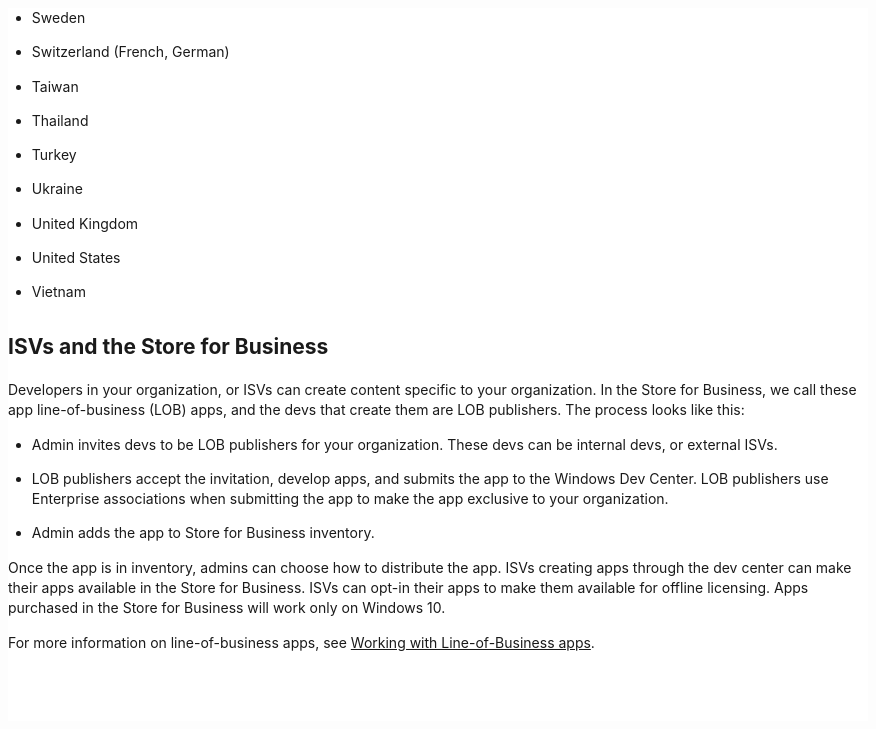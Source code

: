-   Sweden

-   Switzerland (French, German)

-   Taiwan

-   Thailand

-   Turkey

-   Ukraine

-   United Kingdom

-   United States

-   Vietnam

## ISVs and the Store for Business


Developers in your organization, or ISVs can create content specific to your organization. In the Store for Business, we call these app line-of-business (LOB) apps, and the devs that create them are LOB publishers. The process looks like this:

-   Admin invites devs to be LOB publishers for your organization. These devs can be internal devs, or external ISVs.

-   LOB publishers accept the invitation, develop apps, and submits the app to the Windows Dev Center. LOB publishers use Enterprise associations when submitting the app to make the app exclusive to your organization.

-   Admin adds the app to Store for Business inventory.

Once the app is in inventory, admins can choose how to distribute the app. ISVs creating apps through the dev center can make their apps available in the Store for Business. ISVs can opt-in their apps to make them available for offline licensing. Apps purchased in the Store for Business will work only on Windows 10.

For more information on line-of-business apps, see [Working with Line-of-Business apps](../manage/working-with-line-of-business-apps.md).

 

 





